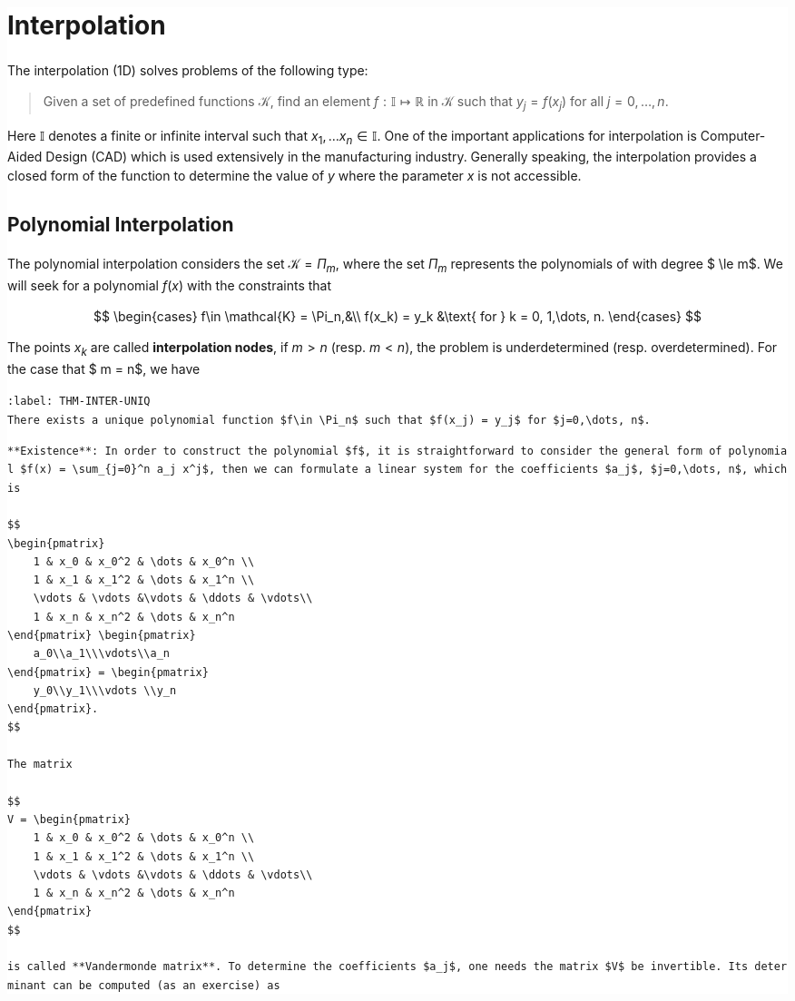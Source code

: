 # Interpolation

The interpolation (1D) solves problems of the following type:

> Given a set of predefined functions $\mathcal{K}$, find an element $f: \mathbb{I}\mapsto \mathbb{R}$ in $\mathcal{K}$ such that $y_j = f(x_j)$ for all $j=0,\dots, n$.

Here $\mathbb{I}$ denotes a finite or infinite interval such that $x_1,\dots x_n\in \mathbb{I}$. One of the important applications for interpolation is Computer-Aided Design (CAD) which is used extensively in the manufacturing industry. Generally speaking, the interpolation provides a closed form of the function to determine the value of $y$ where the parameter $x$ is not accessible.

## Polynomial Interpolation

The polynomial interpolation considers the set $\mathcal{K} = \Pi_m$, where the set $\Pi_m$ represents the polynomials of with degree $ \le m$. We will seek for a polynomial $f(x)$ with the constraints that

$$
    \begin{cases}
        f\in \mathcal{K} = \Pi_n,&\\
        f(x_k) = y_k &\text{ for } k = 0, 1,\dots, n.
    \end{cases}
$$

The points $x_k$ are called **interpolation nodes**, if $m > n$ (resp. $m < n$), the problem is underdetermined (resp. overdetermined). For the case that $ m = n$, we have

```{prf:theorem}
:label: THM-INTER-UNIQ
There exists a unique polynomial function $f\in \Pi_n$ such that $f(x_j) = y_j$ for $j=0,\dots, n$.
```

```{prf:proof}
**Existence**: In order to construct the polynomial $f$, it is straightforward to consider the general form of polynomial $f(x) = \sum_{j=0}^n a_j x^j$, then we can formulate a linear system for the coefficients $a_j$, $j=0,\dots, n$, which is 

$$
\begin{pmatrix}
    1 & x_0 & x_0^2 & \dots & x_0^n \\
    1 & x_1 & x_1^2 & \dots & x_1^n \\
    \vdots & \vdots &\vdots & \ddots & \vdots\\
    1 & x_n & x_n^2 & \dots & x_n^n
\end{pmatrix} \begin{pmatrix}
    a_0\\a_1\\\vdots\\a_n
\end{pmatrix} = \begin{pmatrix}
    y_0\\y_1\\\vdots \\y_n
\end{pmatrix}.
$$

The matrix 

$$
V = \begin{pmatrix}
    1 & x_0 & x_0^2 & \dots & x_0^n \\
    1 & x_1 & x_1^2 & \dots & x_1^n \\
    \vdots & \vdots &\vdots & \ddots & \vdots\\
    1 & x_n & x_n^2 & \dots & x_n^n
\end{pmatrix} 
$$

is called **Vandermonde matrix**. To determine the coefficients $a_j$, one needs the matrix $V$ be invertible. Its determinant can be computed (as an exercise) as

```